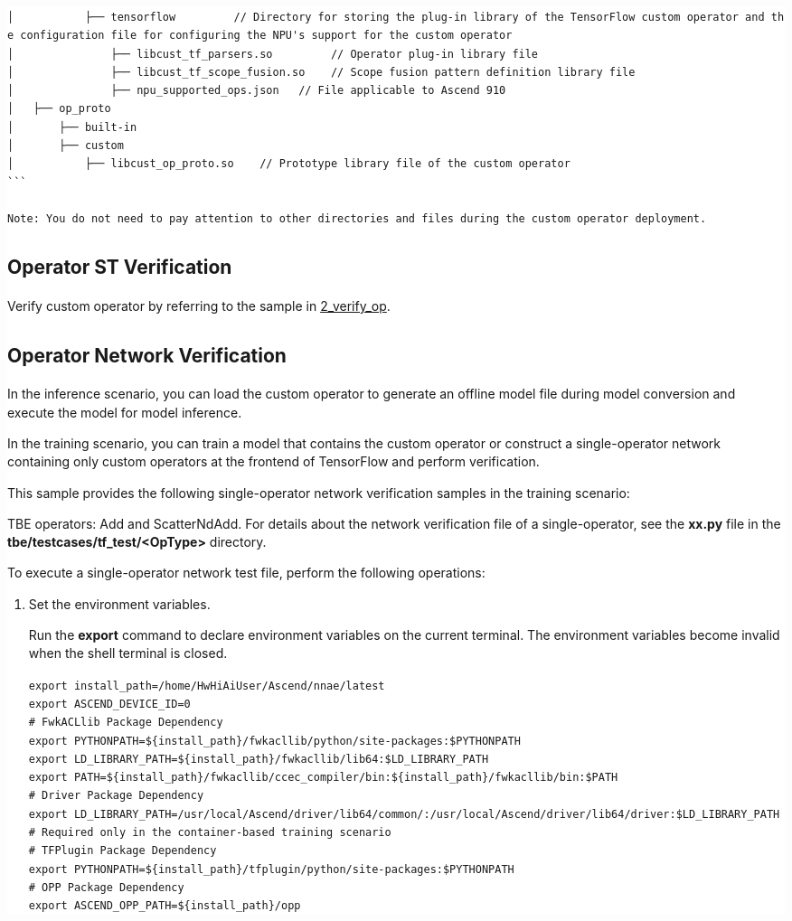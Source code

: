    │           ├── tensorflow         // Directory for storing the plug-in library of the TensorFlow custom operator and the configuration file for configuring the NPU's support for the custom operator
    │               ├── libcust_tf_parsers.so         // Operator plug-in library file
    │               ├── libcust_tf_scope_fusion.so    // Scope fusion pattern definition library file
    │               ├── npu_supported_ops.json   // File applicable to Ascend 910
    │   ├── op_proto
    │       ├── built-in
    │       ├── custom
    │           ├── libcust_op_proto.so    // Prototype library file of the custom operator
    ```

    Note: You do not need to pay attention to other directories and files during the custom operator deployment.


## Operator ST Verification

Verify custom operator by referring to the sample in  [2\_verify\_op](../2_verify_op).

## Operator Network Verification

In the inference scenario, you can load the custom operator to generate an offline model file during model conversion and execute the model for model inference.

In the training scenario, you can train a model that contains the custom operator or construct a single-operator network containing only custom operators at the frontend of TensorFlow and perform verification.

This sample provides the following single-operator network verification samples in the training scenario:

TBE operators: Add and ScatterNdAdd. For details about the network verification file of a single-operator, see the  **xx.py**  file in the  **tbe/testcases/tf\_test/<OpType\>**  directory.


To execute a single-operator network test file, perform the following operations:

1.  Set the environment variables.

    Run the  **export**  command to declare environment variables on the current terminal. The environment variables become invalid when the shell terminal is closed.

    ```
    export install_path=/home/HwHiAiUser/Ascend/nnae/latest
    export ASCEND_DEVICE_ID=0
    # FwkACLlib Package Dependency
    export PYTHONPATH=${install_path}/fwkacllib/python/site-packages:$PYTHONPATH
    export LD_LIBRARY_PATH=${install_path}/fwkacllib/lib64:$LD_LIBRARY_PATH
    export PATH=${install_path}/fwkacllib/ccec_compiler/bin:${install_path}/fwkacllib/bin:$PATH
    # Driver Package Dependency
    export LD_LIBRARY_PATH=/usr/local/Ascend/driver/lib64/common/:/usr/local/Ascend/driver/lib64/driver:$LD_LIBRARY_PATH # Required only in the container-based training scenario
    # TFPlugin Package Dependency
    export PYTHONPATH=${install_path}/tfplugin/python/site-packages:$PYTHONPATH
    # OPP Package Dependency
    export ASCEND_OPP_PATH=${install_path}/opp
    ```
